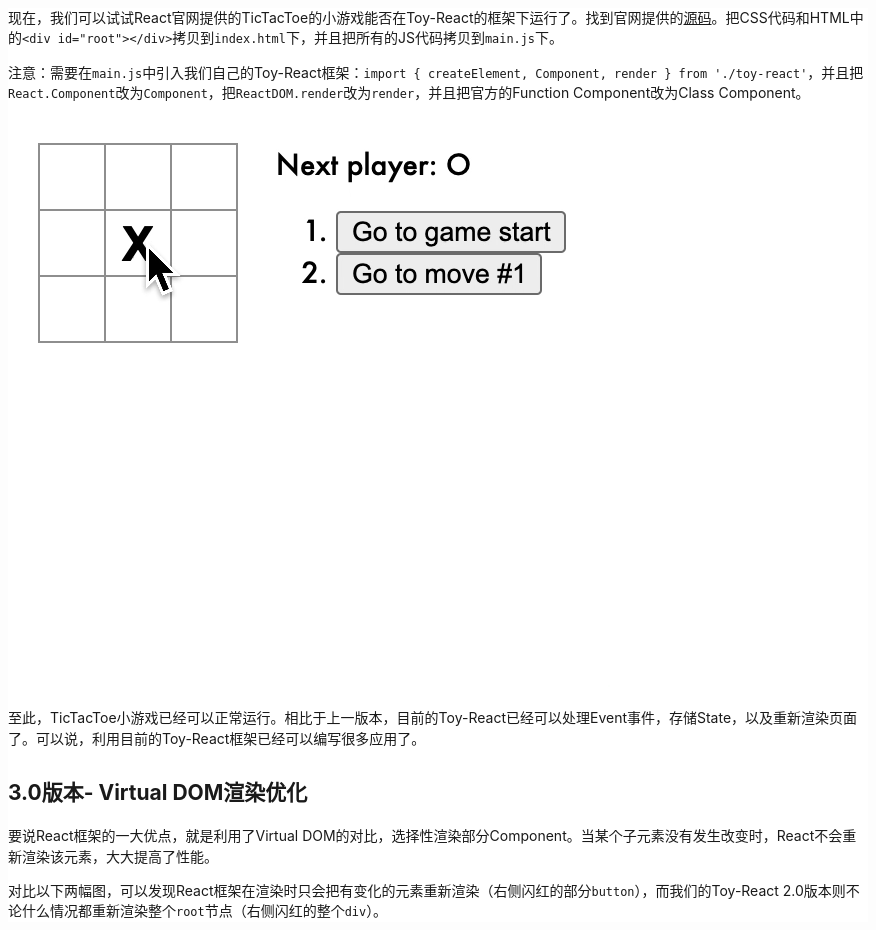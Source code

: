 现在，我们可以试试React官网提供的TicTacToe的小游戏能否在Toy-React的框架下运行了。找到官网提供的[源码](https://codepen.io/gaearon/pen/gWWZgR)。把CSS代码和HTML中的`<div id="root"></div>`拷贝到`index.html`下，并且把所有的JS代码拷贝到`main.js`下。

注意：需要在`main.js`中引入我们自己的Toy-React框架：`import { createElement, Component, render } from './toy-react'`，并且把`React.Component`改为`Component`，把`ReactDOM.render`改为`render`，并且把官方的Function Component改为Class Component。



![](images/pic1.gif)

至此，TicTacToe小游戏已经可以正常运行。相比于上一版本，目前的Toy-React已经可以处理Event事件，存储State，以及重新渲染页面了。可以说，利用目前的Toy-React框架已经可以编写很多应用了。

## 3.0版本- Virtual DOM渲染优化

要说React框架的一大优点，就是利用了Virtual DOM的对比，选择性渲染部分Component。当某个子元素没有发生改变时，React不会重新渲染该元素，大大提高了性能。

对比以下两幅图，可以发现React框架在渲染时只会把有变化的元素重新渲染（右侧闪红的部分`button`），而我们的Toy-React 2.0版本则不论什么情况都重新渲染整个`root`节点（右侧闪红的整个`div`）。	
